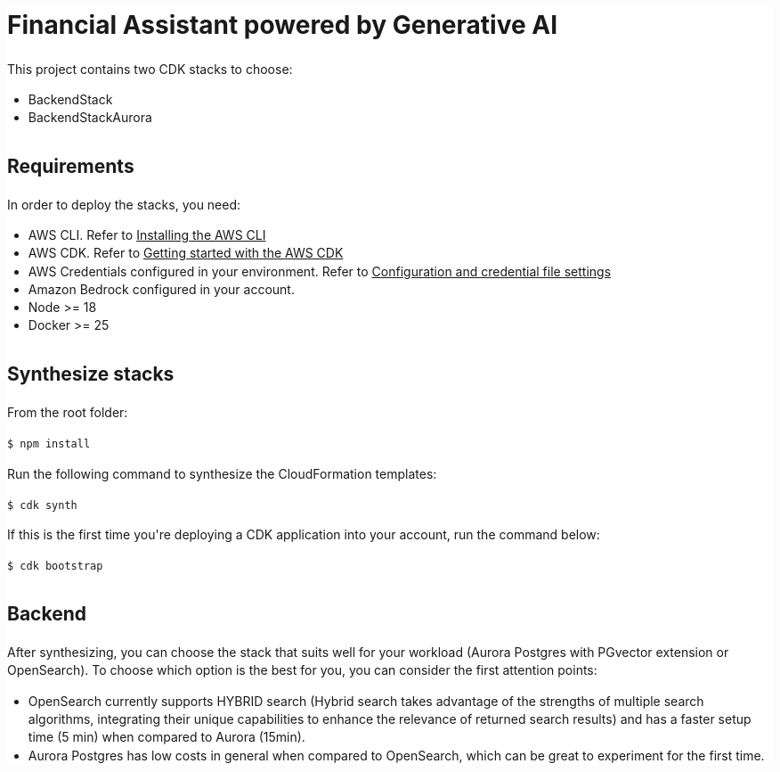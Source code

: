 # Financial Assistant powered by Generative AI

This project contains two CDK stacks to choose:

- BackendStack
- BackendStackAurora

## Requirements

In order to deploy the stacks, you need:

- AWS CLI. Refer to [Installing the AWS CLI](https://docs.aws.amazon.com/cli/latest/userguide/cli-chap-install.html)
- AWS CDK. Refer to [Getting started with the AWS CDK](https://docs.aws.amazon.com/cdk/v2/guide/getting_started.html)
- AWS Credentials configured in your environment. Refer to
  [Configuration and credential file settings](https://docs.aws.amazon.com/cli/latest/userguide/cli-configure-files.html)
- Amazon Bedrock configured in your account.
- Node >= 18
- Docker >= 25

## Synthesize stacks

From the root folder:

```shell
$ npm install
```

Run the following command to synthesize the CloudFormation templates:

```shell
$ cdk synth
```

If this is the first time you're deploying a CDK application into your account, run the command below:

```shell
$ cdk bootstrap
```

## Backend

After synthesizing, you can choose the stack that suits well for your workload (Aurora Postgres with PGvector extension or OpenSearch).
To choose which option is the best for you, you can consider the first attention points:

* OpenSearch currently supports HYBRID search (Hybrid search takes advantage of the strengths of multiple search algorithms, integrating their unique capabilities to enhance the relevance of returned search results) and has a faster setup time (5 min) when compared to Aurora (15min).
* Aurora Postgres has low costs in general when compared to OpenSearch, which can be great to experiment for the first time.
